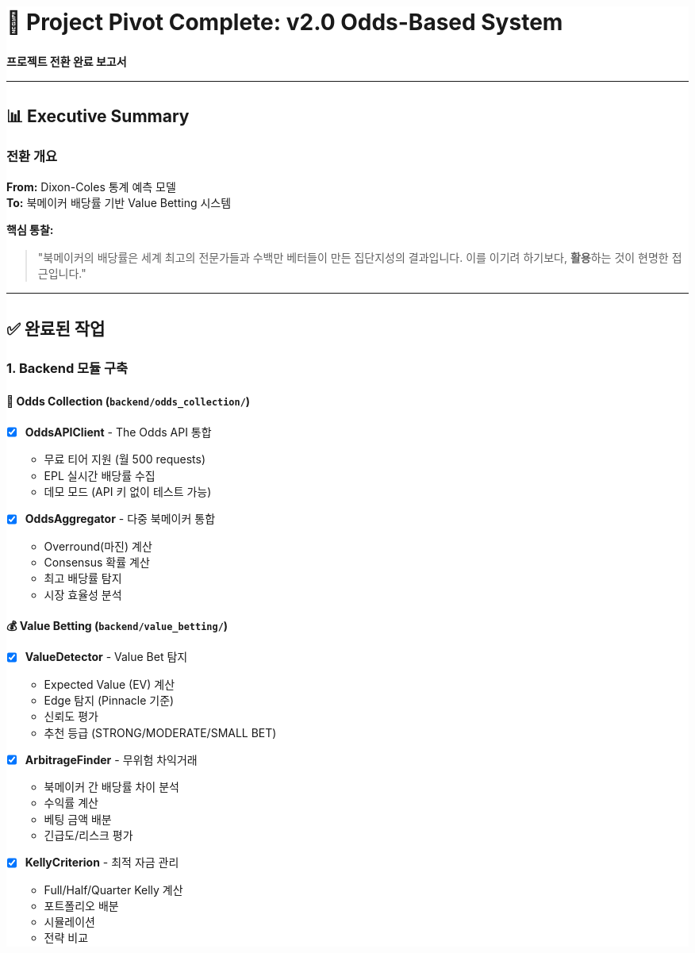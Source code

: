 # 🎯 Project Pivot Complete: v2.0 Odds-Based System

**프로젝트 전환 완료 보고서**

---

## 📊 Executive Summary

### 전환 개요

**From:** Dixon-Coles 통계 예측 모델  
**To:** 북메이커 배당률 기반 Value Betting 시스템

**핵심 통찰:**
> "북메이커의 배당률은 세계 최고의 전문가들과 수백만 베터들이 만든 집단지성의 결과입니다. 이를 이기려 하기보다, **활용**하는 것이 현명한 접근입니다."

---

## ✅ 완료된 작업

### 1. Backend 모듈 구축

#### 📡 Odds Collection (`backend/odds_collection/`)
- [x] **OddsAPIClient** - The Odds API 통합
  - 무료 티어 지원 (월 500 requests)
  - EPL 실시간 배당률 수집
  - 데모 모드 (API 키 없이 테스트 가능)
  
- [x] **OddsAggregator** - 다중 북메이커 통합
  - Overround(마진) 계산
  - Consensus 확률 계산
  - 최고 배당률 탐지
  - 시장 효율성 분석

#### 💰 Value Betting (`backend/value_betting/`)
- [x] **ValueDetector** - Value Bet 탐지
  - Expected Value (EV) 계산
  - Edge 탐지 (Pinnacle 기준)
  - 신뢰도 평가
  - 추천 등급 (STRONG/MODERATE/SMALL BET)

- [x] **ArbitrageFinder** - 무위험 차익거래
  - 북메이커 간 배당률 차이 분석
  - 수익률 계산
  - 베팅 금액 배분
  - 긴급도/리스크 평가

- [x] **KellyCriterion** - 최적 자금 관리
  - Full/Half/Quarter Kelly 계산
  - 포트폴리오 배분
  - 시뮬레이션
  - 전략 비교
